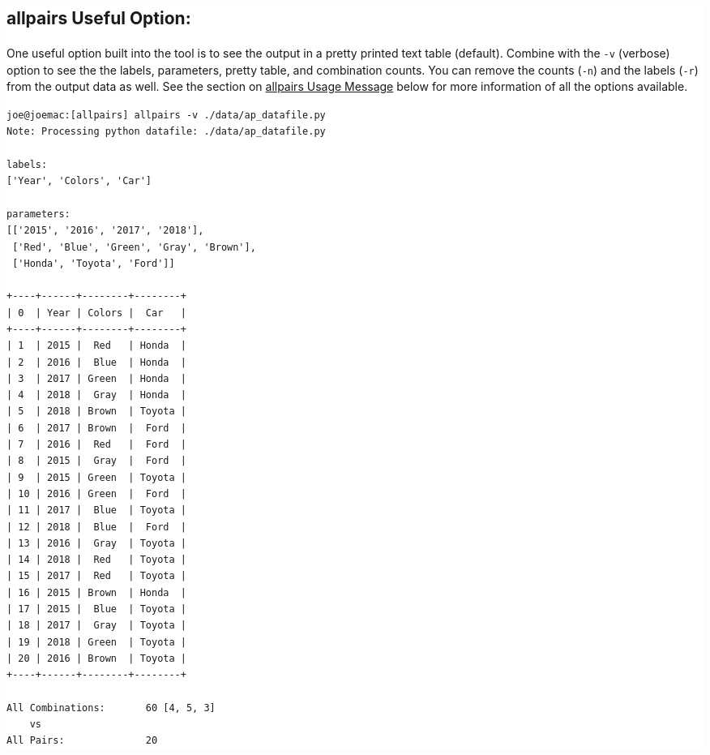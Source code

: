 ## allpairs Useful Option:

One useful option built into the tool is to see the output in a pretty printed text table (default).
Combine with the `-v` (verbose) option to see the the labels, parameters, pretty table, and combination counts.
You can remove the counts (`-n`) and the labels (`-r`) from the output data as well.  See the section on [allpairs Usage Message](https://github.com/joebmt/allpairs/blob/master/Readme.md#allpairs-usage-message) below for more information of all the options available.

```
joe@joemac:[allpairs] allpairs -v ./data/ap_datafile.py
Note: Processing python datafile: ./data/ap_datafile.py

labels:
['Year', 'Colors', 'Car']

parameters:
[['2015', '2016', '2017', '2018'],
 ['Red', 'Blue', 'Green', 'Gray', 'Brown'],
 ['Honda', 'Toyota', 'Ford']]

+----+------+--------+--------+
| 0  | Year | Colors |  Car   |
+----+------+--------+--------+
| 1  | 2015 |  Red   | Honda  |
| 2  | 2016 |  Blue  | Honda  |
| 3  | 2017 | Green  | Honda  |
| 4  | 2018 |  Gray  | Honda  |
| 5  | 2018 | Brown  | Toyota |
| 6  | 2017 | Brown  |  Ford  |
| 7  | 2016 |  Red   |  Ford  |
| 8  | 2015 |  Gray  |  Ford  |
| 9  | 2015 | Green  | Toyota |
| 10 | 2016 | Green  |  Ford  |
| 11 | 2017 |  Blue  | Toyota |
| 12 | 2018 |  Blue  |  Ford  |
| 13 | 2016 |  Gray  | Toyota |
| 14 | 2018 |  Red   | Toyota |
| 15 | 2017 |  Red   | Toyota |
| 16 | 2015 | Brown  | Honda  |
| 17 | 2015 |  Blue  | Toyota |
| 18 | 2017 |  Gray  | Toyota |
| 19 | 2018 | Green  | Toyota |
| 20 | 2016 | Brown  | Toyota |
+----+------+--------+--------+

All Combinations:       60 [4, 5, 3]
    vs
All Pairs:              20
```
